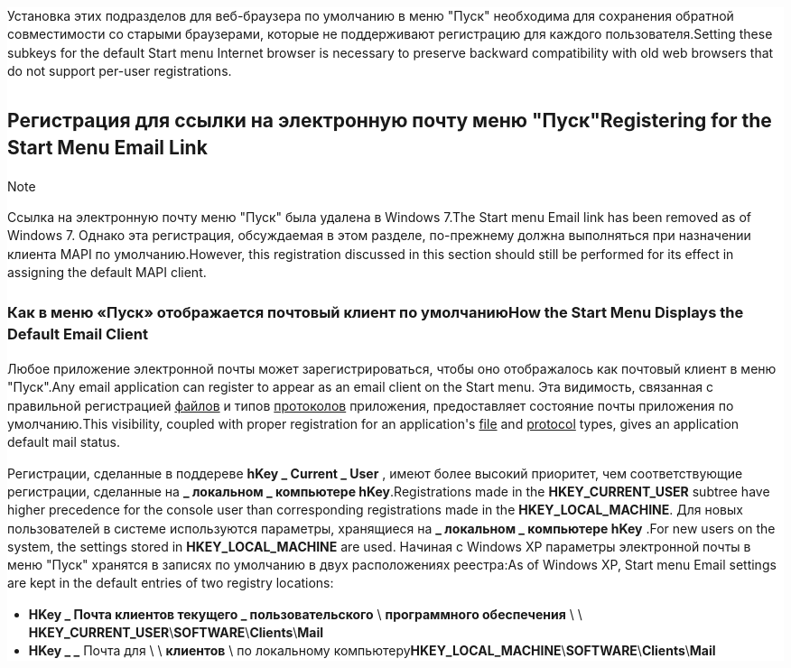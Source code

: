 <span data-ttu-id="2c6ba-160">Установка этих подразделов для веб-браузера по умолчанию в меню "Пуск" необходима для сохранения обратной совместимости со старыми браузерами, которые не поддерживают регистрацию для каждого пользователя.</span><span class="sxs-lookup"><span data-stu-id="2c6ba-160">Setting these subkeys for the default Start menu Internet browser is necessary to preserve backward compatibility with old web browsers that do not support per-user registrations.</span></span>

## <a name="registering-for-the-start-menu-email-link"></a><span data-ttu-id="2c6ba-161">Регистрация для ссылки на электронную почту меню "Пуск"</span><span class="sxs-lookup"><span data-stu-id="2c6ba-161">Registering for the Start Menu Email Link</span></span>

> [!Note]  
> <span data-ttu-id="2c6ba-162">Ссылка на электронную почту меню "Пуск" была удалена в Windows 7.</span><span class="sxs-lookup"><span data-stu-id="2c6ba-162">The Start menu Email link has been removed as of Windows 7.</span></span> <span data-ttu-id="2c6ba-163">Однако эта регистрация, обсуждаемая в этом разделе, по-прежнему должна выполняться при назначении клиента MAPI по умолчанию.</span><span class="sxs-lookup"><span data-stu-id="2c6ba-163">However, this registration discussed in this section should still be performed for its effect in assigning the default MAPI client.</span></span>

 

### <a name="how-the-start-menu-displays-the-default-email-client"></a><span data-ttu-id="2c6ba-164">Как в меню «Пуск» отображается почтовый клиент по умолчанию</span><span class="sxs-lookup"><span data-stu-id="2c6ba-164">How the Start Menu Displays the Default Email Client</span></span>

<span data-ttu-id="2c6ba-165">Любое приложение электронной почты может зарегистрироваться, чтобы оно отображалось как почтовый клиент в меню "Пуск".</span><span class="sxs-lookup"><span data-stu-id="2c6ba-165">Any email application can register to appear as an email client on the Start menu.</span></span> <span data-ttu-id="2c6ba-166">Эта видимость, связанная с правильной регистрацией [файлов](fa-intro.md) и типов [протоколов](/previous-versions//aa767743(v=vs.85)) приложения, предоставляет состояние почты приложения по умолчанию.</span><span class="sxs-lookup"><span data-stu-id="2c6ba-166">This visibility, coupled with proper registration for an application's [file](fa-intro.md) and [protocol](/previous-versions//aa767743(v=vs.85)) types, gives an application default mail status.</span></span>

<span data-ttu-id="2c6ba-167">Регистрации, сделанные в поддереве **hKey \_ Current \_ User** , имеют более высокий приоритет, чем соответствующие регистрации, сделанные на **\_ локальном \_ компьютере hKey**.</span><span class="sxs-lookup"><span data-stu-id="2c6ba-167">Registrations made in the **HKEY\_CURRENT\_USER** subtree have higher precedence for the console user than corresponding registrations made in the **HKEY\_LOCAL\_MACHINE**.</span></span> <span data-ttu-id="2c6ba-168">Для новых пользователей в системе используются параметры, хранящиеся на **\_ локальном \_ компьютере hKey** .</span><span class="sxs-lookup"><span data-stu-id="2c6ba-168">For new users on the system, the settings stored in **HKEY\_LOCAL\_MACHINE** are used.</span></span> <span data-ttu-id="2c6ba-169">Начиная с Windows XP параметры электронной почты в меню "Пуск" хранятся в записях по умолчанию в двух расположениях реестра:</span><span class="sxs-lookup"><span data-stu-id="2c6ba-169">As of Windows XP, Start menu Email settings are kept in the default entries of two registry locations:</span></span>

-   <span data-ttu-id="2c6ba-170">**HKey \_ Почта клиентов текущего \_ пользовательского** \\ **программного обеспечения** \\  \\ </span><span class="sxs-lookup"><span data-stu-id="2c6ba-170">**HKEY\_CURRENT\_USER**\\**SOFTWARE**\\**Clients**\\**Mail**</span></span>
-   <span data-ttu-id="2c6ba-171">**HKey \_ \_** Почта для \\  \\ **клиентов** \\  по локальному компьютеру</span><span class="sxs-lookup"><span data-stu-id="2c6ba-171">**HKEY\_LOCAL\_MACHINE**\\**SOFTWARE**\\**Clients**\\**Mail**</span></span>
